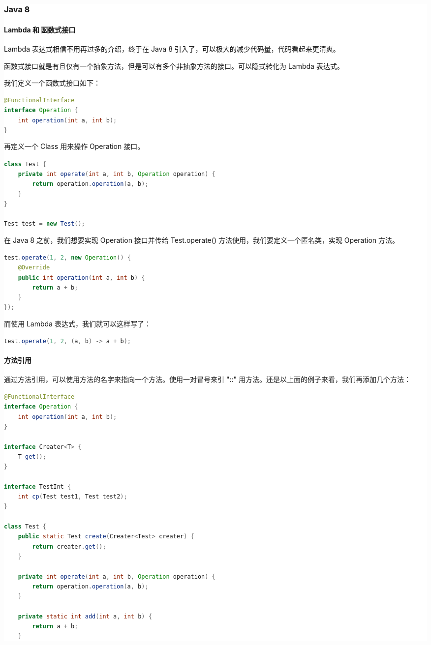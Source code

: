### Java 8
#### Lambda 和 函数式接口
Lambda 表达式相信不用再过多的介绍，终于在 Java 8 引入了，可以极大的减少代码量，代码看起来更清爽。

函数式接口就是有且仅有一个抽象方法，但是可以有多个非抽象方法的接口。可以隐式转化为 Lambda 表达式。

我们定义一个函数式接口如下：
```java
@FunctionalInterface
interface Operation {
    int operation(int a, int b);
}
```
再定义一个 Class 用来操作 Operation 接口。
```java
class Test {
    private int operate(int a, int b, Operation operation) {
        return operation.operation(a, b);
    }
}

Test test = new Test();
```
在 Java 8 之前，我们想要实现 Operation 接口并传给 Test.operate() 方法使用，我们要定义一个匿名类，实现 Operation 方法。
```java
test.operate(1, 2, new Operation() {
    @Override
    public int operation(int a, int b) {
        return a + b;
    }
});
```
而使用 Lambda 表达式，我们就可以这样写了：
```java
test.operate(1, 2, (a, b) -> a + b);
```
#### 方法引用
通过方法引用，可以使用方法的名字来指向一个方法。使用一对冒号来引 "::" 用方法。还是以上面的例子来看，我们再添加几个方法：
```java
@FunctionalInterface
interface Operation {
    int operation(int a, int b);
}

interface Creater<T> {
    T get();
}

interface TestInt {
    int cp(Test test1, Test test2);
}

class Test {
    public static Test create(Creater<Test> creater) {
        return creater.get();
    }

    private int operate(int a, int b, Operation operation) {
        return operation.operation(a, b);
    }

    private static int add(int a, int b) {
        return a + b;
    }

```